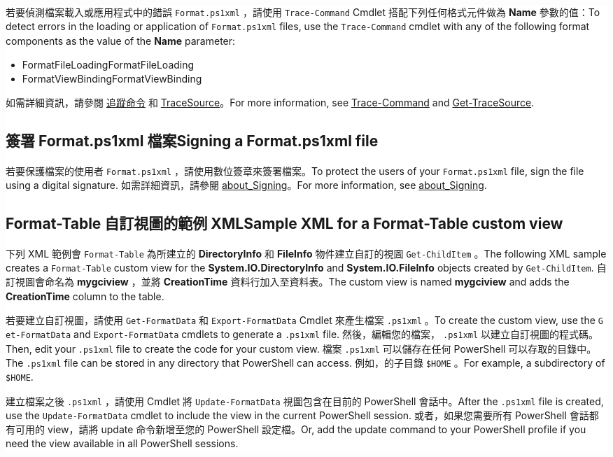 <span data-ttu-id="facb0-197">若要偵測檔案載入或應用程式中的錯誤 `Format.ps1xml` ，請使用 `Trace-Command` Cmdlet 搭配下列任何格式元件做為 **Name** 參數的值：</span><span class="sxs-lookup"><span data-stu-id="facb0-197">To detect errors in the loading or application of `Format.ps1xml` files, use the `Trace-Command` cmdlet with any of the following format components as the value of the **Name** parameter:</span></span>

- <span data-ttu-id="facb0-198">FormatFileLoading</span><span class="sxs-lookup"><span data-stu-id="facb0-198">FormatFileLoading</span></span>
- <span data-ttu-id="facb0-199">FormatViewBinding</span><span class="sxs-lookup"><span data-stu-id="facb0-199">FormatViewBinding</span></span>

<span data-ttu-id="facb0-200">如需詳細資訊，請參閱 [追蹤命令](xref:Microsoft.PowerShell.Utility.Trace-Command) 和 [TraceSource](xref:Microsoft.PowerShell.Utility.Get-TraceSource)。</span><span class="sxs-lookup"><span data-stu-id="facb0-200">For more information, see [Trace-Command](xref:Microsoft.PowerShell.Utility.Trace-Command) and [Get-TraceSource](xref:Microsoft.PowerShell.Utility.Get-TraceSource).</span></span>

## <a name="signing-a-formatps1xml-file"></a><span data-ttu-id="facb0-201">簽署 Format.ps1xml 檔案</span><span class="sxs-lookup"><span data-stu-id="facb0-201">Signing a Format.ps1xml file</span></span>

<span data-ttu-id="facb0-202">若要保護檔案的使用者 `Format.ps1xml` ，請使用數位簽章來簽署檔案。</span><span class="sxs-lookup"><span data-stu-id="facb0-202">To protect the users of your `Format.ps1xml` file, sign the file using a digital signature.</span></span> <span data-ttu-id="facb0-203">如需詳細資訊，請參閱 [about_Signing](about_Signing.md)。</span><span class="sxs-lookup"><span data-stu-id="facb0-203">For more information, see [about_Signing](about_Signing.md).</span></span>

## <a name="sample-xml-for-a-format-table-custom-view"></a><span data-ttu-id="facb0-204">Format-Table 自訂視圖的範例 XML</span><span class="sxs-lookup"><span data-stu-id="facb0-204">Sample XML for a Format-Table custom view</span></span>

<span data-ttu-id="facb0-205">下列 XML 範例會 `Format-Table` 為所建立的 **DirectoryInfo** 和 **FileInfo** 物件建立自訂的視圖 `Get-ChildItem` 。</span><span class="sxs-lookup"><span data-stu-id="facb0-205">The following XML sample creates a `Format-Table` custom view for the **System.IO.DirectoryInfo** and **System.IO.FileInfo** objects created by `Get-ChildItem`.</span></span> <span data-ttu-id="facb0-206">自訂視圖會命名為 **mygciview** ，並將 **CreationTime** 資料行加入至資料表。</span><span class="sxs-lookup"><span data-stu-id="facb0-206">The custom view is named **mygciview** and adds the **CreationTime** column to the table.</span></span>

<span data-ttu-id="facb0-207">若要建立自訂視圖，請使用 `Get-FormatData` 和 `Export-FormatData` Cmdlet 來產生檔案 `.ps1xml` 。</span><span class="sxs-lookup"><span data-stu-id="facb0-207">To create the custom view, use the `Get-FormatData` and `Export-FormatData` cmdlets to generate a `.ps1xml` file.</span></span> <span data-ttu-id="facb0-208">然後，編輯您的檔案， `.ps1xml` 以建立自訂視圖的程式碼。</span><span class="sxs-lookup"><span data-stu-id="facb0-208">Then, edit your `.ps1xml` file to create the code for your custom view.</span></span> <span data-ttu-id="facb0-209">檔案 `.ps1xml` 可以儲存在任何 PowerShell 可以存取的目錄中。</span><span class="sxs-lookup"><span data-stu-id="facb0-209">The `.ps1xml` file can be stored in any directory that PowerShell can access.</span></span> <span data-ttu-id="facb0-210">例如，的子目錄 `$HOME` 。</span><span class="sxs-lookup"><span data-stu-id="facb0-210">For example, a subdirectory of `$HOME`.</span></span>

<span data-ttu-id="facb0-211">建立檔案之後 `.ps1xml` ，請使用 Cmdlet 將 `Update-FormatData` 視圖包含在目前的 PowerShell 會話中。</span><span class="sxs-lookup"><span data-stu-id="facb0-211">After the `.ps1xml` file is created, use the `Update-FormatData` cmdlet to include the view in the current PowerShell session.</span></span> <span data-ttu-id="facb0-212">或者，如果您需要所有 PowerShell 會話都有可用的 view，請將 update 命令新增至您的 PowerShell 設定檔。</span><span class="sxs-lookup"><span data-stu-id="facb0-212">Or, add the update command to your PowerShell profile if you need the view available in all PowerShell sessions.</span></span>
